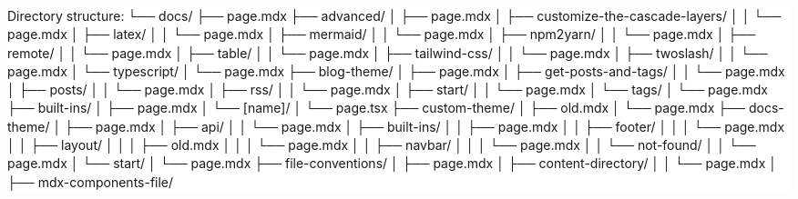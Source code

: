 Directory structure:
└── docs/
    ├── page.mdx
    ├── advanced/
    │   ├── page.mdx
    │   ├── customize-the-cascade-layers/
    │   │   └── page.mdx
    │   ├── latex/
    │   │   └── page.mdx
    │   ├── mermaid/
    │   │   └── page.mdx
    │   ├── npm2yarn/
    │   │   └── page.mdx
    │   ├── remote/
    │   │   └── page.mdx
    │   ├── table/
    │   │   └── page.mdx
    │   ├── tailwind-css/
    │   │   └── page.mdx
    │   ├── twoslash/
    │   │   └── page.mdx
    │   └── typescript/
    │       └── page.mdx
    ├── blog-theme/
    │   ├── page.mdx
    │   ├── get-posts-and-tags/
    │   │   └── page.mdx
    │   ├── posts/
    │   │   └── page.mdx
    │   ├── rss/
    │   │   └── page.mdx
    │   ├── start/
    │   │   └── page.mdx
    │   └── tags/
    │       └── page.mdx
    ├── built-ins/
    │   ├── page.mdx
    │   └── [name]/
    │       └── page.tsx
    ├── custom-theme/
    │   ├── old.mdx
    │   └── page.mdx
    ├── docs-theme/
    │   ├── page.mdx
    │   ├── api/
    │   │   └── page.mdx
    │   ├── built-ins/
    │   │   ├── page.mdx
    │   │   ├── footer/
    │   │   │   └── page.mdx
    │   │   ├── layout/
    │   │   │   ├── old.mdx
    │   │   │   └── page.mdx
    │   │   ├── navbar/
    │   │   │   └── page.mdx
    │   │   └── not-found/
    │   │       └── page.mdx
    │   └── start/
    │       └── page.mdx
    ├── file-conventions/
    │   ├── page.mdx
    │   ├── content-directory/
    │   │   └── page.mdx
    │   ├── mdx-components-file/

[^1]: https://mdxjs.com/packages/react/#usemdxcomponentscomponents
